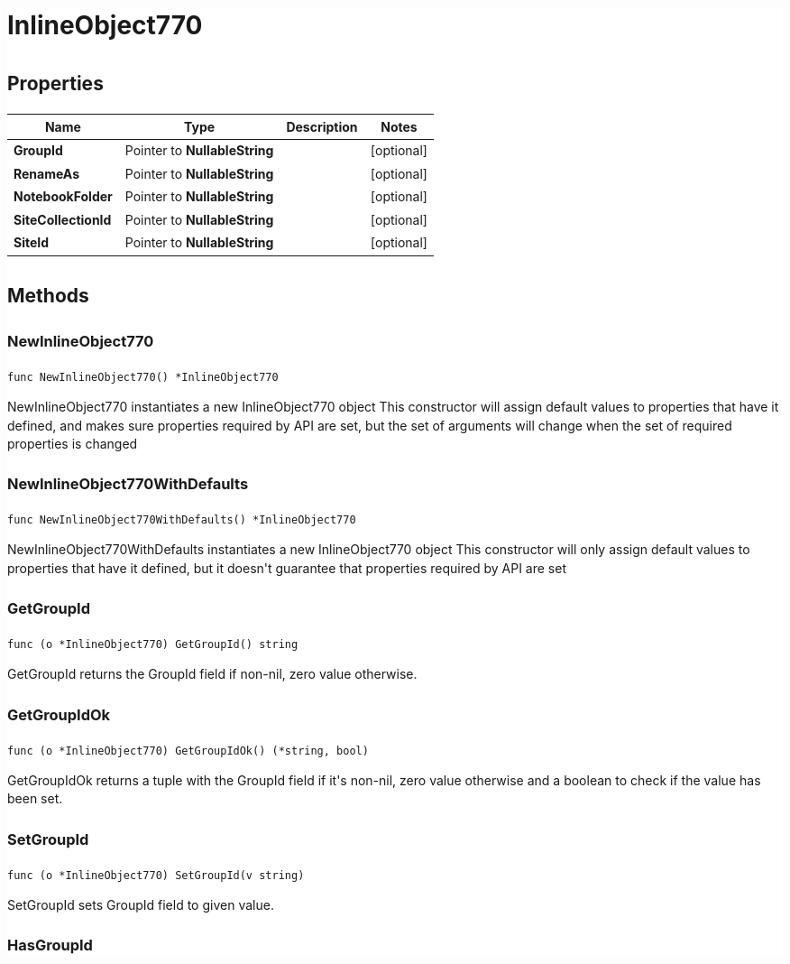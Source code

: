 # InlineObject770

## Properties

Name | Type | Description | Notes
------------ | ------------- | ------------- | -------------
**GroupId** | Pointer to **NullableString** |  | [optional] 
**RenameAs** | Pointer to **NullableString** |  | [optional] 
**NotebookFolder** | Pointer to **NullableString** |  | [optional] 
**SiteCollectionId** | Pointer to **NullableString** |  | [optional] 
**SiteId** | Pointer to **NullableString** |  | [optional] 

## Methods

### NewInlineObject770

`func NewInlineObject770() *InlineObject770`

NewInlineObject770 instantiates a new InlineObject770 object
This constructor will assign default values to properties that have it defined,
and makes sure properties required by API are set, but the set of arguments
will change when the set of required properties is changed

### NewInlineObject770WithDefaults

`func NewInlineObject770WithDefaults() *InlineObject770`

NewInlineObject770WithDefaults instantiates a new InlineObject770 object
This constructor will only assign default values to properties that have it defined,
but it doesn't guarantee that properties required by API are set

### GetGroupId

`func (o *InlineObject770) GetGroupId() string`

GetGroupId returns the GroupId field if non-nil, zero value otherwise.

### GetGroupIdOk

`func (o *InlineObject770) GetGroupIdOk() (*string, bool)`

GetGroupIdOk returns a tuple with the GroupId field if it's non-nil, zero value otherwise
and a boolean to check if the value has been set.

### SetGroupId

`func (o *InlineObject770) SetGroupId(v string)`

SetGroupId sets GroupId field to given value.

### HasGroupId
